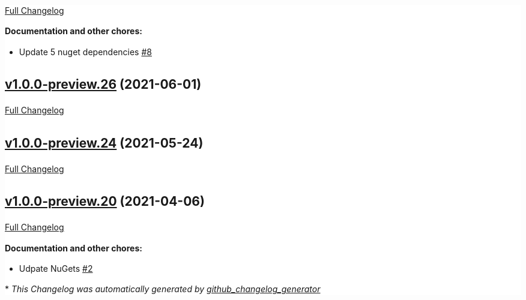 [Full Changelog](https://github.com/nanoframework/System.Net.WebSockets/compare/v1.0.0-preview.26...v1.0.0-preview.33)

**Documentation and other chores:**

- Update 5 nuget dependencies [\#8](https://github.com/nanoframework/System.Net.WebSockets/pull/8)

## [v1.0.0-preview.26](https://github.com/nanoframework/System.Net.WebSockets/tree/v1.0.0-preview.26) (2021-06-01)

[Full Changelog](https://github.com/nanoframework/System.Net.WebSockets/compare/v1.0.0-preview.24...v1.0.0-preview.26)

## [v1.0.0-preview.24](https://github.com/nanoframework/System.Net.WebSockets/tree/v1.0.0-preview.24) (2021-05-24)

[Full Changelog](https://github.com/nanoframework/System.Net.WebSockets/compare/v1.0.0-preview.20...v1.0.0-preview.24)

## [v1.0.0-preview.20](https://github.com/nanoframework/System.Net.WebSockets/tree/v1.0.0-preview.20) (2021-04-06)

[Full Changelog](https://github.com/nanoframework/System.Net.WebSockets/compare/7b0814ff45a2c381c0c23964b0c702916529ab5f...v1.0.0-preview.20)

**Documentation and other chores:**

- Udpate NuGets [\#2](https://github.com/nanoframework/System.Net.WebSockets/pull/2)



\* *This Changelog was automatically generated by [github_changelog_generator](https://github.com/github-changelog-generator/github-changelog-generator)*
